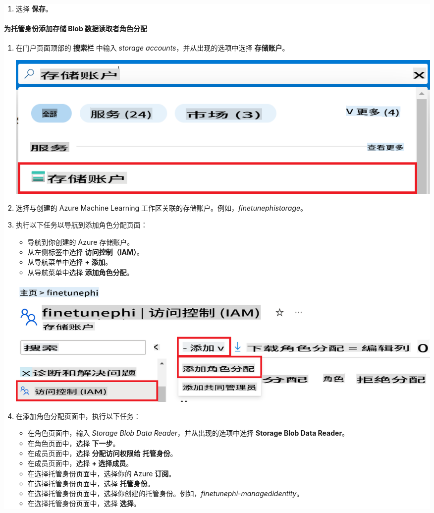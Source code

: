 1. 选择 **保存**。

#### 为托管身份添加存储 Blob 数据读取者角色分配

1. 在门户页面顶部的 **搜索栏** 中输入 *storage accounts*，并从出现的选项中选择 **存储账户**。

    ![输入 storage accounts.](../../../../translated_images/01-08-type-storage-accounts.5dc1776356053848154e9c73faacd69c96224626395cafd0d22c9f42ed523c55.zh.png)

1. 选择与创建的 Azure Machine Learning 工作区关联的存储账户。例如，*finetunephistorage*。

1. 执行以下任务以导航到添加角色分配页面：

    - 导航到你创建的 Azure 存储账户。
    - 从左侧标签中选择 **访问控制（IAM）**。
    - 从导航菜单中选择 **+ 添加**。
    - 从导航菜单中选择 **添加角色分配**。

    ![添加角色.](../../../../translated_images/01-09-add-role.0fcf57f69c109448b6ae259356c5ec5d1a3fd5d751a1d6a994f1c16db923dae0.zh.png)

1. 在添加角色分配页面中，执行以下任务：

    - 在角色页面中，输入 *Storage Blob Data Reader*，并从出现的选项中选择 **Storage Blob Data Reader**。
    - 在角色页面中，选择 **下一步**。
    - 在成员页面中，选择 **分配访问权限给** **托管身份**。
    - 在成员页面中，选择 **+ 选择成员**。
    - 在选择托管身份页面中，选择你的 Azure **订阅**。
    - 在选择托管身份页面中，选择 **托管身份**。
    - 在选择托管身份页面中，选择你创建的托管身份。例如，*finetunephi-managedidentity*。
    - 在选择托管身份页面中，选择 **选择**。
